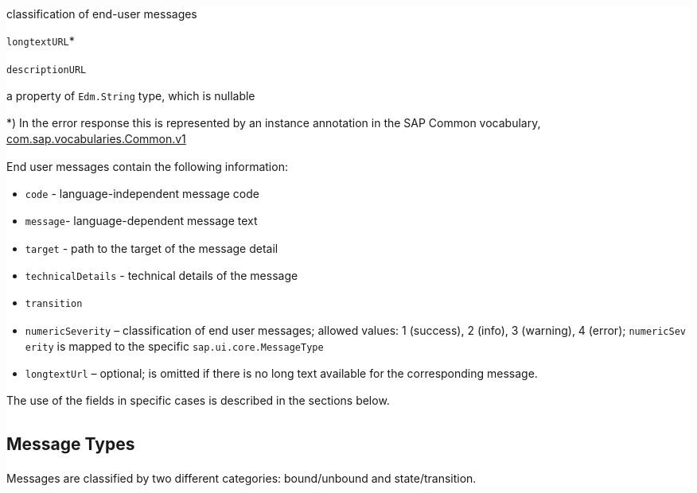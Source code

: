 </td>
<td valign="top">

classification of end-user messages

</td>
</tr>
<tr>
<td valign="top">

`longtextURL`\*

</td>
<td valign="top">

`descriptionURL`

</td>
<td valign="top">

a property of `Edm.String` type, which is nullable

</td>
</tr>
</table>

\*\) In the error response this is represented by an instance annotation in the SAP Common vocabulary, [com.sap.vocabularies.Common.v1](https://github.com/SAP/odata-vocabularies/blob/-/vocabularies/Common.md)

End user messages contain the following information:

-   `code` - language-independent message code

-   `message`- language-dependent message text

-   `target` - path to the target of the message detail

-   `technicalDetails` - technical details of the message

-   `transition`

-   `numericSeverity` – classification of end user messages; allowed values: 1 \(success\), 2 \(info\), 3 \(warning\), 4 \(error\); `numericSeverity` is mapped to the specific `sap.ui.core.MessageType`

-   `longtextUrl` – optional; is omitted if there is no long text available for the corresponding message.


The use of the fields in specific cases is described in the sections below.



<a name="loiofbe1cb5613cf4a40a841750bf813238e__section_jrv_5wm_2fb"/>

## Message Types

Messages are classified by two different categories: bound/unbound and state/transition.


